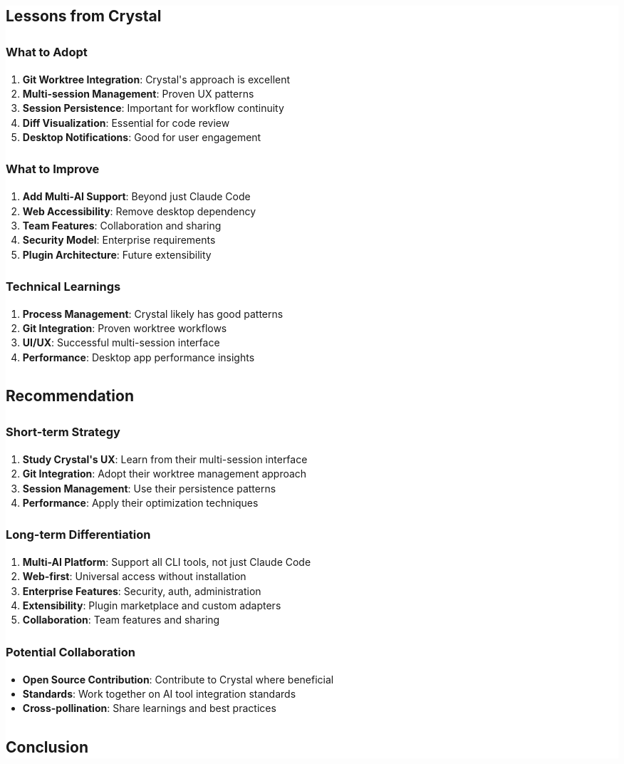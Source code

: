 ## Lessons from Crystal

### What to Adopt

1. **Git Worktree Integration**: Crystal's approach is excellent
2. **Multi-session Management**: Proven UX patterns
3. **Session Persistence**: Important for workflow continuity
4. **Diff Visualization**: Essential for code review
5. **Desktop Notifications**: Good for user engagement

### What to Improve

1. **Add Multi-AI Support**: Beyond just Claude Code
2. **Web Accessibility**: Remove desktop dependency
3. **Team Features**: Collaboration and sharing
4. **Security Model**: Enterprise requirements
5. **Plugin Architecture**: Future extensibility

### Technical Learnings

1. **Process Management**: Crystal likely has good patterns
2. **Git Integration**: Proven worktree workflows
3. **UI/UX**: Successful multi-session interface
4. **Performance**: Desktop app performance insights

## Recommendation

### Short-term Strategy

1. **Study Crystal's UX**: Learn from their multi-session interface
2. **Git Integration**: Adopt their worktree management approach
3. **Session Management**: Use their persistence patterns
4. **Performance**: Apply their optimization techniques

### Long-term Differentiation

1. **Multi-AI Platform**: Support all CLI tools, not just Claude Code
2. **Web-first**: Universal access without installation
3. **Enterprise Features**: Security, auth, administration
4. **Extensibility**: Plugin marketplace and custom adapters
5. **Collaboration**: Team features and sharing

### Potential Collaboration

- **Open Source Contribution**: Contribute to Crystal where beneficial
- **Standards**: Work together on AI tool integration standards
- **Cross-pollination**: Share learnings and best practices

## Conclusion
